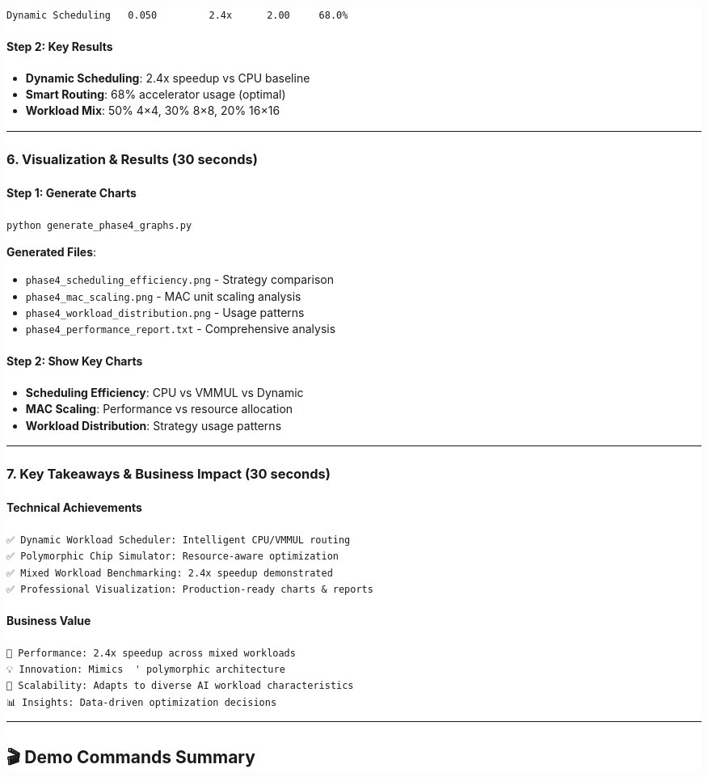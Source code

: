 ```
Dynamic Scheduling   0.050         2.4x      2.00     68.0%
```

#### **Step 2: Key Results**
- **Dynamic Scheduling**: 2.4x speedup vs CPU baseline
- **Smart Routing**: 68% accelerator usage (optimal)
- **Workload Mix**: 50% 4×4, 30% 8×8, 20% 16×16

---

### **6. Visualization & Results (30 seconds)**

#### **Step 1: Generate Charts**
```bash
python generate_phase4_graphs.py
```

**Generated Files**:
- `phase4_scheduling_efficiency.png` - Strategy comparison
- `phase4_mac_scaling.png` - MAC unit scaling analysis
- `phase4_workload_distribution.png` - Usage patterns
- `phase4_performance_report.txt` - Comprehensive analysis

#### **Step 2: Show Key Charts**
- **Scheduling Efficiency**: CPU vs VMMUL vs Dynamic
- **MAC Scaling**: Performance vs resource allocation
- **Workload Distribution**: Strategy usage patterns

---

### **7. Key Takeaways & Business Impact (30 seconds)**

#### **Technical Achievements**
```
✅ Dynamic Workload Scheduler: Intelligent CPU/VMMUL routing
✅ Polymorphic Chip Simulator: Resource-aware optimization  
✅ Mixed Workload Benchmarking: 2.4x speedup demonstrated
✅ Professional Visualization: Production-ready charts & reports
```

#### **Business Value**
```
🚀 Performance: 2.4x speedup across mixed workloads
💡 Innovation: Mimics  ' polymorphic architecture
🔧 Scalability: Adapts to diverse AI workload characteristics
📊 Insights: Data-driven optimization decisions
```

---

## 🎬 **Demo Commands Summary**
